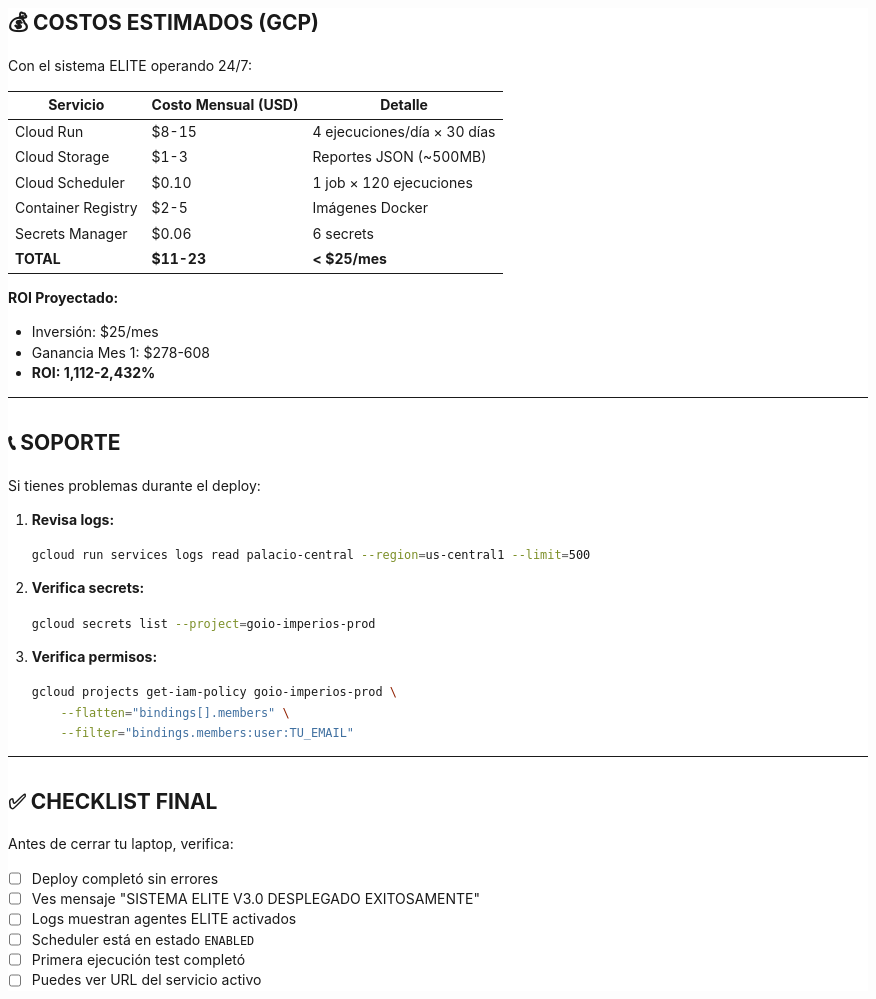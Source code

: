 ## 💰 COSTOS ESTIMADOS (GCP)

Con el sistema ELITE operando 24/7:

| Servicio | Costo Mensual (USD) | Detalle |
|----------|---------------------|---------|
| Cloud Run | $8-15 | 4 ejecuciones/día × 30 días |
| Cloud Storage | $1-3 | Reportes JSON (~500MB) |
| Cloud Scheduler | $0.10 | 1 job × 120 ejecuciones |
| Container Registry | $2-5 | Imágenes Docker |
| Secrets Manager | $0.06 | 6 secrets |
| **TOTAL** | **$11-23** | **< $25/mes** |

**ROI Proyectado:**
- Inversión: $25/mes
- Ganancia Mes 1: $278-608
- **ROI: 1,112-2,432%**

---

## 📞 SOPORTE

Si tienes problemas durante el deploy:

1. **Revisa logs:**
   ```bash
   gcloud run services logs read palacio-central --region=us-central1 --limit=500
   ```

2. **Verifica secrets:**
   ```bash
   gcloud secrets list --project=goio-imperios-prod
   ```

3. **Verifica permisos:**
   ```bash
   gcloud projects get-iam-policy goio-imperios-prod \
       --flatten="bindings[].members" \
       --filter="bindings.members:user:TU_EMAIL"
   ```

---

## ✅ CHECKLIST FINAL

Antes de cerrar tu laptop, verifica:

- [ ] Deploy completó sin errores
- [ ] Ves mensaje "SISTEMA ELITE V3.0 DESPLEGADO EXITOSAMENTE"
- [ ] Logs muestran agentes ELITE activados
- [ ] Scheduler está en estado `ENABLED`
- [ ] Primera ejecución test completó
- [ ] Puedes ver URL del servicio activo

